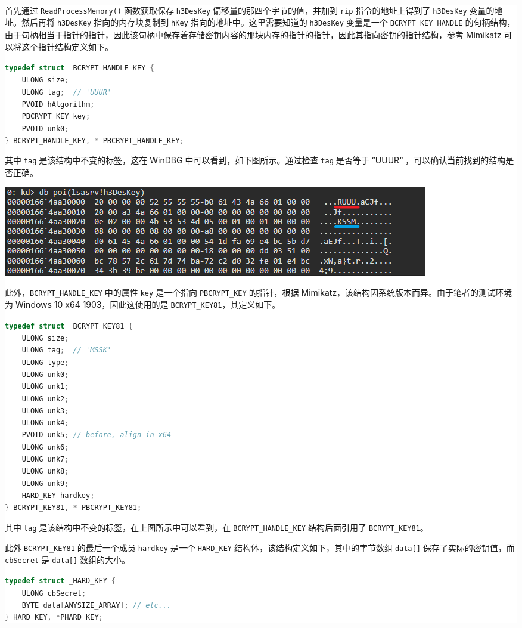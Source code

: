 首先通过 `ReadProcessMemory()` 函数获取保存 `h3DesKey` 偏移量的那四个字节的值，并加到 `rip` 指令的地址上得到了 `h3DesKey` 变量的地址。然后再将 `h3DesKey` 指向的内存块复制到 `hKey` 指向的地址中。这里需要知道的 `h3DesKey` 变量是一个 `BCRYPT_KEY_HANDLE` 的句柄结构，由于句柄相当于指针的指针，因此该句柄中保存着存储密钥内容的那块内存的指针的指针，因此其指向密钥的指针结构，参考 Mimikatz 可以将这个指针结构定义如下。

```c++
typedef struct _BCRYPT_HANDLE_KEY {
	ULONG size;
	ULONG tag;	// 'UUUR'
	PVOID hAlgorithm;
	PBCRYPT_KEY key;
	PVOID unk0;
} BCRYPT_HANDLE_KEY, * PBCRYPT_HANDLE_KEY;
```

其中 `tag` 是该结构中不变的标签，这在 WinDBG 中可以看到，如下图所示。通过检查 `tag` 是否等于 ”UUUR“ ，可以确认当前找到的结构是否正确。

![image-20221218125311390](/assets/posts/2023-01-31-sekurlsa-how-to-dump-user-login-credentials-from-msv1_0/image-20221218125311390.png)

此外，`BCRYPT_HANDLE_KEY` 中的属性 `key` 是一个指向 `PBCRYPT_KEY` 的指针，根据 Mimikatz，该结构因系统版本而异。由于笔者的测试环境为 Windows 10 x64 1903，因此这使用的是 `BCRYPT_KEY81`，其定义如下。

```c++
typedef struct _BCRYPT_KEY81 {
	ULONG size;
	ULONG tag;	// 'MSSK'
	ULONG type;
	ULONG unk0;
	ULONG unk1;
	ULONG unk2;
	ULONG unk3;
	ULONG unk4;
	PVOID unk5;	// before, align in x64
	ULONG unk6;
	ULONG unk7;
	ULONG unk8;
	ULONG unk9;
	HARD_KEY hardkey;
} BCRYPT_KEY81, * PBCRYPT_KEY81;
```

其中 `tag` 是该结构中不变的标签，在上图所示中可以看到，在 `BCRYPT_HANDLE_KEY` 结构后面引用了 `BCRYPT_KEY81`。

此外 `BCRYPT_KEY81` 的最后一个成员 `hardkey` 是一个 `HARD_KEY` 结构体，该结构定义如下，其中的字节数组 `data[]` 保存了实际的密钥值，而 `cbSecret` 是 `data[]` 数组的大小。

```c++
typedef struct _HARD_KEY {
	ULONG cbSecret;
	BYTE data[ANYSIZE_ARRAY]; // etc...
} HARD_KEY, *PHARD_KEY;
```

